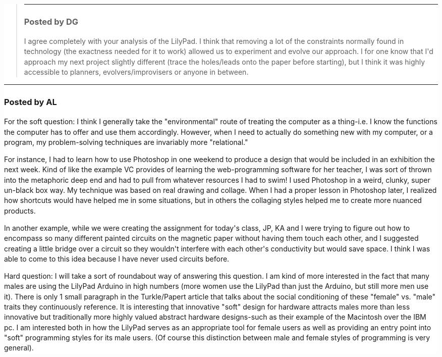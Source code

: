 > * * *
> 
> ### Posted by DG
> 
> I agree completely with your analysis of the LilyPad. I think that removing a lot of the constraints normally found in technology (the exactness needed for it to work) allowed us to experiment and evolve our approach. I for one know that I'd approach my next project slightly different (trace the holes/leads onto the paper before starting), but I think it was highly accessible to planners, evolvers/improvisers or anyone in between.

* * *

### Posted by AL

For the soft question: I think I generally take the "environmental" route of treating the computer as a thing-i.e. I know the functions the computer has to offer and use them accordingly. However, when I need to actually do something new with my computer, or a program, my problem-solving techniques are invariably more "relational."

For instance, I had to learn how to use Photoshop in one weekend to produce a design that would be included in an exhibition the next week. Kind of like the example VC provides of learning the web-programming software for her teacher, I was sort of thrown into the metaphoric deep end and had to pull from whatever resources I had to swim! I used Photoshop in a weird, clunky, super un-black box way. My technique was based on real drawing and collage. When I had a proper lesson in Photoshop later, I realized how shortcuts would have helped me in some situations, but in others the collaging styles helped me to create more nuanced products.

In another example, while we were creating the assignment for today's class, JP, KA and I were trying to figure out how to encompass so many different painted circuits on the magnetic paper without having them touch each other, and I suggested creating a little bridge over a circuit so they wouldn't interfere with each other's conductivity but would save space. I think I was able to come to this idea because I have never used circuits before.

Hard question: I will take a sort of roundabout way of answering this question. I am kind of more interested in the fact that many males are using the LilyPad Arduino in high numbers (more women use the LilyPad than just the Arduino, but still more men use it). There is only 1 small paragraph in the Turkle/Papert article that talks about the social conditioning of these "female" vs. "male" traits they continuously reference. It is interesting that innovative "soft" design for hardware attracts males more than less innovative but traditionally more highly valued abstract hardware designs-such as their example of the Macintosh over the IBM pc. I am interested both in how the LilyPad serves as an appropriate tool for female users as well as providing an entry point into "soft" programming styles for its male users. (Of course this distinction between male and female styles of programming is very general).
